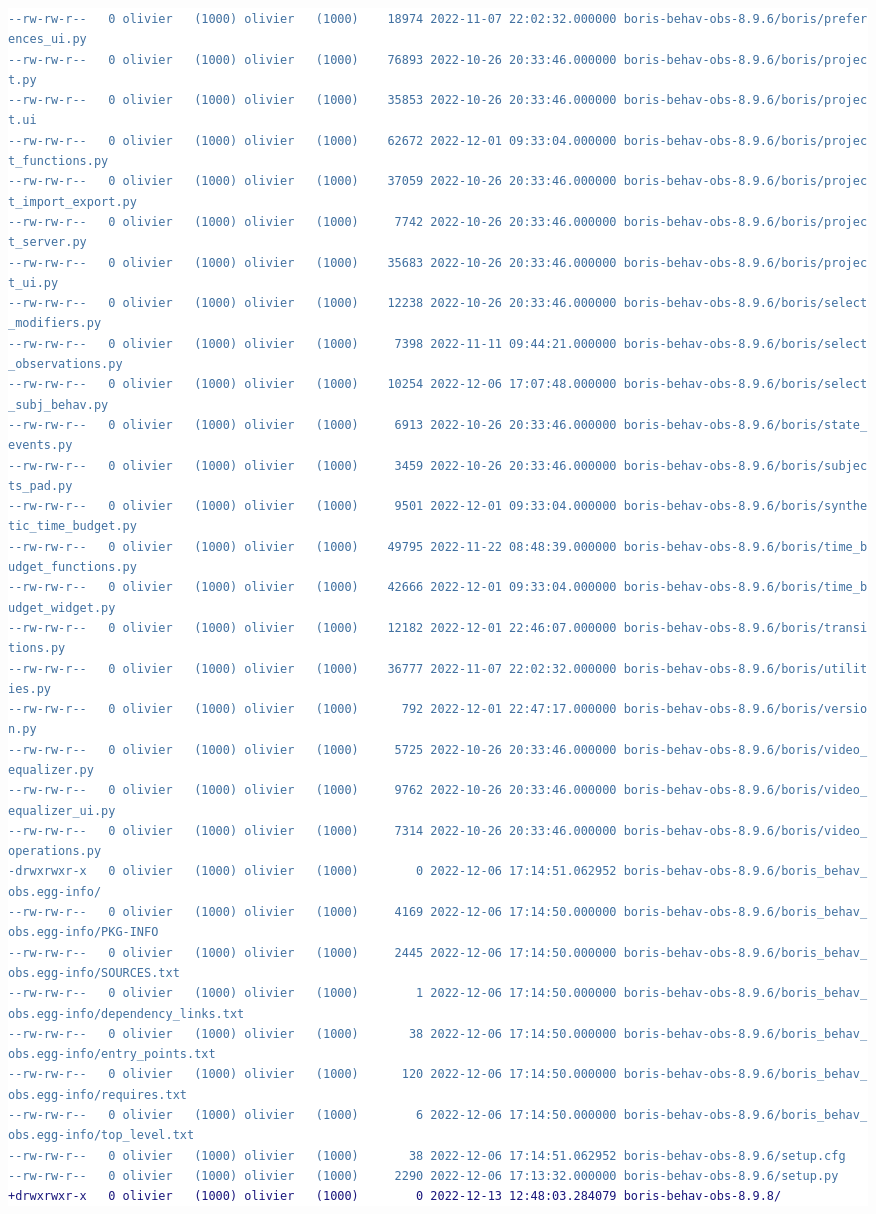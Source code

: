 ```diff
--rw-rw-r--   0 olivier   (1000) olivier   (1000)    18974 2022-11-07 22:02:32.000000 boris-behav-obs-8.9.6/boris/preferences_ui.py
--rw-rw-r--   0 olivier   (1000) olivier   (1000)    76893 2022-10-26 20:33:46.000000 boris-behav-obs-8.9.6/boris/project.py
--rw-rw-r--   0 olivier   (1000) olivier   (1000)    35853 2022-10-26 20:33:46.000000 boris-behav-obs-8.9.6/boris/project.ui
--rw-rw-r--   0 olivier   (1000) olivier   (1000)    62672 2022-12-01 09:33:04.000000 boris-behav-obs-8.9.6/boris/project_functions.py
--rw-rw-r--   0 olivier   (1000) olivier   (1000)    37059 2022-10-26 20:33:46.000000 boris-behav-obs-8.9.6/boris/project_import_export.py
--rw-rw-r--   0 olivier   (1000) olivier   (1000)     7742 2022-10-26 20:33:46.000000 boris-behav-obs-8.9.6/boris/project_server.py
--rw-rw-r--   0 olivier   (1000) olivier   (1000)    35683 2022-10-26 20:33:46.000000 boris-behav-obs-8.9.6/boris/project_ui.py
--rw-rw-r--   0 olivier   (1000) olivier   (1000)    12238 2022-10-26 20:33:46.000000 boris-behav-obs-8.9.6/boris/select_modifiers.py
--rw-rw-r--   0 olivier   (1000) olivier   (1000)     7398 2022-11-11 09:44:21.000000 boris-behav-obs-8.9.6/boris/select_observations.py
--rw-rw-r--   0 olivier   (1000) olivier   (1000)    10254 2022-12-06 17:07:48.000000 boris-behav-obs-8.9.6/boris/select_subj_behav.py
--rw-rw-r--   0 olivier   (1000) olivier   (1000)     6913 2022-10-26 20:33:46.000000 boris-behav-obs-8.9.6/boris/state_events.py
--rw-rw-r--   0 olivier   (1000) olivier   (1000)     3459 2022-10-26 20:33:46.000000 boris-behav-obs-8.9.6/boris/subjects_pad.py
--rw-rw-r--   0 olivier   (1000) olivier   (1000)     9501 2022-12-01 09:33:04.000000 boris-behav-obs-8.9.6/boris/synthetic_time_budget.py
--rw-rw-r--   0 olivier   (1000) olivier   (1000)    49795 2022-11-22 08:48:39.000000 boris-behav-obs-8.9.6/boris/time_budget_functions.py
--rw-rw-r--   0 olivier   (1000) olivier   (1000)    42666 2022-12-01 09:33:04.000000 boris-behav-obs-8.9.6/boris/time_budget_widget.py
--rw-rw-r--   0 olivier   (1000) olivier   (1000)    12182 2022-12-01 22:46:07.000000 boris-behav-obs-8.9.6/boris/transitions.py
--rw-rw-r--   0 olivier   (1000) olivier   (1000)    36777 2022-11-07 22:02:32.000000 boris-behav-obs-8.9.6/boris/utilities.py
--rw-rw-r--   0 olivier   (1000) olivier   (1000)      792 2022-12-01 22:47:17.000000 boris-behav-obs-8.9.6/boris/version.py
--rw-rw-r--   0 olivier   (1000) olivier   (1000)     5725 2022-10-26 20:33:46.000000 boris-behav-obs-8.9.6/boris/video_equalizer.py
--rw-rw-r--   0 olivier   (1000) olivier   (1000)     9762 2022-10-26 20:33:46.000000 boris-behav-obs-8.9.6/boris/video_equalizer_ui.py
--rw-rw-r--   0 olivier   (1000) olivier   (1000)     7314 2022-10-26 20:33:46.000000 boris-behav-obs-8.9.6/boris/video_operations.py
-drwxrwxr-x   0 olivier   (1000) olivier   (1000)        0 2022-12-06 17:14:51.062952 boris-behav-obs-8.9.6/boris_behav_obs.egg-info/
--rw-rw-r--   0 olivier   (1000) olivier   (1000)     4169 2022-12-06 17:14:50.000000 boris-behav-obs-8.9.6/boris_behav_obs.egg-info/PKG-INFO
--rw-rw-r--   0 olivier   (1000) olivier   (1000)     2445 2022-12-06 17:14:50.000000 boris-behav-obs-8.9.6/boris_behav_obs.egg-info/SOURCES.txt
--rw-rw-r--   0 olivier   (1000) olivier   (1000)        1 2022-12-06 17:14:50.000000 boris-behav-obs-8.9.6/boris_behav_obs.egg-info/dependency_links.txt
--rw-rw-r--   0 olivier   (1000) olivier   (1000)       38 2022-12-06 17:14:50.000000 boris-behav-obs-8.9.6/boris_behav_obs.egg-info/entry_points.txt
--rw-rw-r--   0 olivier   (1000) olivier   (1000)      120 2022-12-06 17:14:50.000000 boris-behav-obs-8.9.6/boris_behav_obs.egg-info/requires.txt
--rw-rw-r--   0 olivier   (1000) olivier   (1000)        6 2022-12-06 17:14:50.000000 boris-behav-obs-8.9.6/boris_behav_obs.egg-info/top_level.txt
--rw-rw-r--   0 olivier   (1000) olivier   (1000)       38 2022-12-06 17:14:51.062952 boris-behav-obs-8.9.6/setup.cfg
--rw-rw-r--   0 olivier   (1000) olivier   (1000)     2290 2022-12-06 17:13:32.000000 boris-behav-obs-8.9.6/setup.py
+drwxrwxr-x   0 olivier   (1000) olivier   (1000)        0 2022-12-13 12:48:03.284079 boris-behav-obs-8.9.8/
```